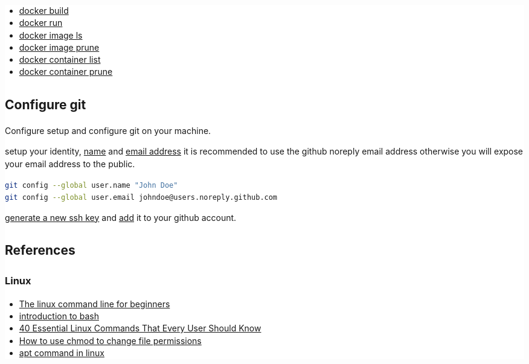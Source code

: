 - [docker build](https://docs.docker.com/engine/reference/commandline/build/)
- [docker run](https://docs.docker.com/engine/reference/commandline/run/)
- [docker image ls](https://docs.docker.com/engine/reference/commandline/image_ls/)
- [docker image prune](https://docs.docker.com/engine/reference/commandline/image_prune/)
- [docker container list](https://docs.docker.com/engine/reference/commandline/container_ls/)
- [docker container prune](https://docs.docker.com/engine/reference/commandline/container_prune/)

## Configure git

Configure setup and configure git on your machine.

setup your identity, [name](https://docs.github.com/en/get-started/getting-started-with-git/setting-your-username-in-git) and [email address](https://docs.github.com/en/account-and-profile/setting-up-and-managing-your-personal-account-on-github/managing-email-preferences/setting-your-commit-email-address) it is recommended to use the github noreply email address otherwise you will expose your email address to the public.

```bash
git config --global user.name "John Doe"
git config --global user.email johndoe@users.noreply.github.com
```

[generate a new ssh key](https://docs.github.com/en/github/authenticating-to-github/generating-a-new-ssh-key-and-adding-it-to-the-ssh-agent) and [add](https://docs.github.com/en/authentication/connecting-to-github-with-ssh/adding-a-new-ssh-key-to-your-github-account) it to your github account.

## References

### Linux

- [The linux command line for beginners](https://ubuntu.com/tutorials/command-line-for-beginners#1-overview)
- [introduction to bash](https://learn.microsoft.com/en-gb/training/modules/bash-introduction/)
- [40 Essential Linux Commands That Every User Should Know](https://www.hostinger.com/tutorials/linux-commands#1_sudo_command)
- [How to use chmod to change file permissions](https://www.howtogeek.com/437958/htg-explains-what-are-linux-file-permissions/)
- [apt command in linux](https://linuxize.com/post/how-to-use-apt-command/)

